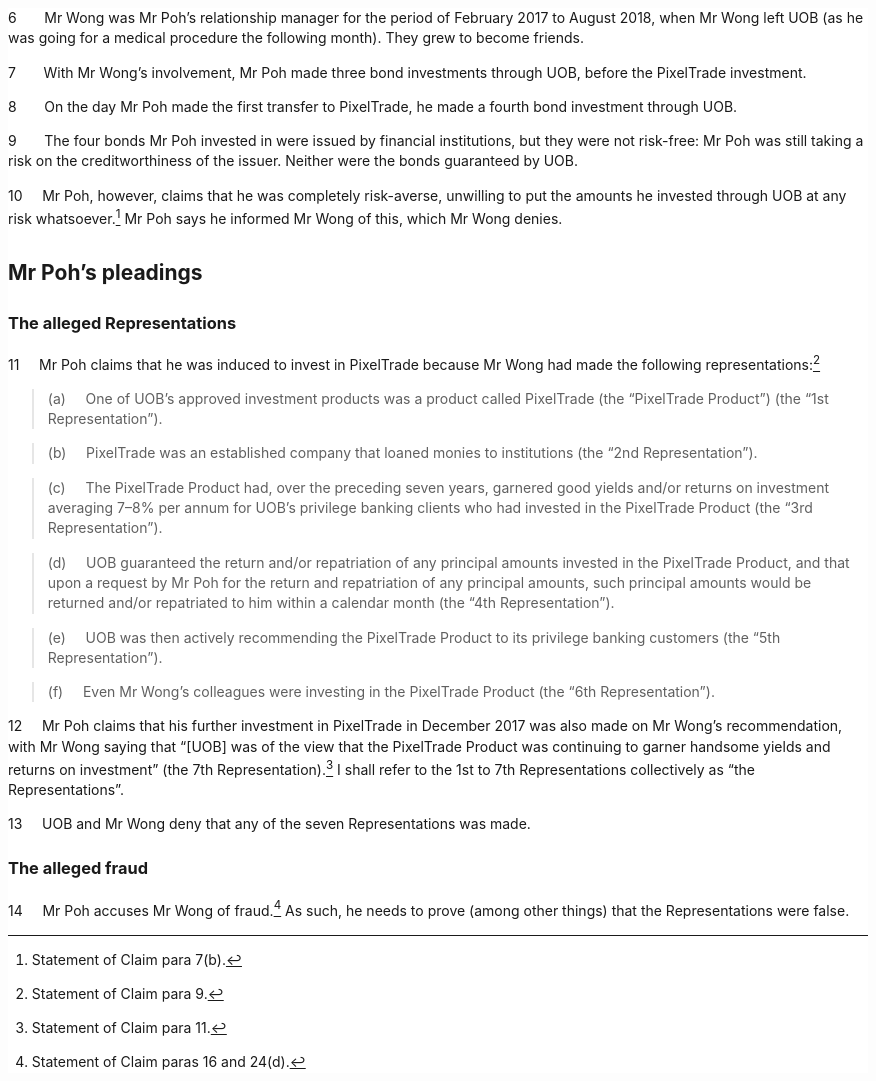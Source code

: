 6       Mr Wong was Mr Poh’s relationship manager for the period of February 2017 to August 2018, when Mr Wong left UOB (as he was going for a medical procedure the following month). They grew to become friends.

7       With Mr Wong’s involvement, Mr Poh made three bond investments through UOB, before the PixelTrade investment.

8       On the day Mr Poh made the first transfer to PixelTrade, he made a fourth bond investment through UOB.

9       The four bonds Mr Poh invested in were issued by financial institutions, but they were not risk-free: Mr Poh was still taking a risk on the creditworthiness of the issuer. Neither were the bonds guaranteed by UOB.

10     Mr Poh, however, claims that he was completely risk-averse, unwilling to put the amounts he invested through UOB at any risk whatsoever.[^1] Mr Poh says he informed Mr Wong of this, which Mr Wong denies.

## Mr Poh’s pleadings

### The alleged Representations

11     Mr Poh claims that he was induced to invest in PixelTrade because Mr Wong had made the following representations:[^2]

> (a)     One of UOB’s approved investment products was a product called PixelTrade (the “PixelTrade Product”) (the “1st Representation”).

> (b)     PixelTrade was an established company that loaned monies to institutions (the “2nd Representation”).

> (c)     The PixelTrade Product had, over the preceding seven years, garnered good yields and/or returns on investment averaging 7–8% per annum for UOB’s privilege banking clients who had invested in the PixelTrade Product (the “3rd Representation”).

> (d)     UOB guaranteed the return and/or repatriation of any principal amounts invested in the PixelTrade Product, and that upon a request by Mr Poh for the return and repatriation of any principal amounts, such principal amounts would be returned and/or repatriated to him within a calendar month (the “4th Representation”).

> (e)     UOB was then actively recommending the PixelTrade Product to its privilege banking customers (the “5th Representation”).

> (f)     Even Mr Wong’s colleagues were investing in the PixelTrade Product (the “6th Representation”).

12     Mr Poh claims that his further investment in PixelTrade in December 2017 was also made on Mr Wong’s recommendation, with Mr Wong saying that “\[UOB\] was of the view that the PixelTrade Product was continuing to garner handsome yields and returns on investment” (the 7th Representation).[^3] I shall refer to the 1st to 7th Representations collectively as “the Representations”.

13     UOB and Mr Wong deny that any of the seven Representations was made.

### The alleged fraud

14     Mr Poh accuses Mr Wong of fraud.[^4] As such, he needs to prove (among other things) that the Representations were false.


[^1]: Statement of Claim para 7(b).
[^2]: Statement of Claim para 9.
[^3]: Statement of Claim para 11.
[^4]: Statement of Claim paras 16 and 24(d).
[^5]: Statement of Claim para 16.
[^6]: Statement of Claim paras 24(a)-24(b).
[^7]: Statement of Claim paras 24(c)-24(d).
[^8]: Statement of Claim para 24(e).
[^9]: Statement of Claim para 24(f).
[^10]: Mr Wong’s AEIC para 45; Notes of Evidence (“NE”), 13 August 2020, p 77 line 22 to p 78 line 27.
[^11]: NE, 14 August 2020, p 34 lines 1-2.
[^12]: Plaintiff’s Closing Submissions paras 38-40.
[^13]: Plaintiff’s Opening Statement para 24.
[^14]: Mr Poh’s AEIC para 53.
[^15]: Agreed Bundle of Documents vol 1 (“1ABD”) p 332.
[^16]: 1ABD366 and 1ABD398.
[^17]: 1ABD442.
[^18]: Defendant’s Bundle of Documents (“DBD”) p 2.
[^19]: DBD6, DBD8 and DBD12.
[^20]: DBD11.
[^21]: DBD157-159.
[^22]: DBD8; NE, 12 August 2020, p 45 line 28 to p 47 line 13.
[^23]: NE, 12 August 2020, p 47 lines 14-15.
[^24]: NE, 13 August 2020, p 73 lines 9-12.
[^25]: DBD8.
[^26]: DBD15.
[^27]: DBD8-9.
[^28]: 1ABD121 and 1ABD124-125.
[^29]: 1ABD66.
[^30]: DBD6.
[^31]: 1ABD27.
[^32]: 2ABD158.
[^33]: 2ABD13.
[^34]: DBD28.
[^35]: 2ABD212.
[^36]: 2ABD215.
[^37]: 2ABD211.
[^38]: 1ABD143 and 1ABD177.
[^39]: 1ABD22.
[^40]: 1ABD15.
[^41]: 2ABD219-221.
[^42]: 1ABD217-221.
[^43]: 1ABD19.
[^44]: Mr Poh’s AEIC at pp 641-642.
[^45]: 1ABD238-239.
[^46]: NE, 14 August 2020, p 71 lines 4-19.
[^47]: NE, 14 August 2020, p 117 lines 6-30, p 118 lines 24-29 and p 124 lines 1-8.
[^48]: Mr Yong’s AEIC para 17; Mr Beh’s AEIC para 10; Mr Tham’s AEIC para 10.
[^49]: 1ABD222.
[^50]: 1ABD245.
[^51]: NE, 13 August 2020, p 79 lines 8-31; NE, 14 August 2020, p 1 line 11 to p 2 line 10 and p 45 line 24 to p 46 line 8.
[^52]: NE, 14 August 2020, p 48 lines 10-22.
[^53]: NE, 14 August 2020, p 40 lines 5-20; p 42 line 20 to p 43 line 1.
[^54]: NE, 14 August 2020, p 43 lines 20-21 and p 44 lines 3-4.